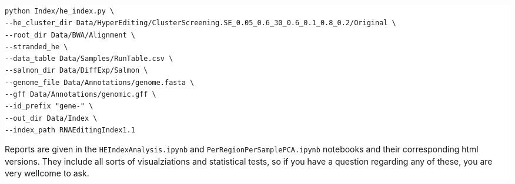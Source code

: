 ```
python Index/he_index.py \
--he_cluster_dir Data/HyperEditing/ClusterScreening.SE_0.05_0.6_30_0.6_0.1_0.8_0.2/Original \
--root_dir Data/BWA/Alignment \
--stranded_he \
--data_table Data/Samples/RunTable.csv \
--salmon_dir Data/DiffExp/Salmon \
--genome_file Data/Annotations/genome.fasta \
--gff Data/Annotations/genomic.gff \
--id_prefix "gene-" \
--out_dir Data/Index \
--index_path RNAEditingIndex1.1
```

Reports are given in the `HEIndexAnalysis.ipynb` and `PerRegionPerSamplePCA.ipynb` notebooks and their corresponding html versions. 
They include all sorts of visualziations and statistical tests, so if you have a question regarding any of these, you are very wellcome to ask.
